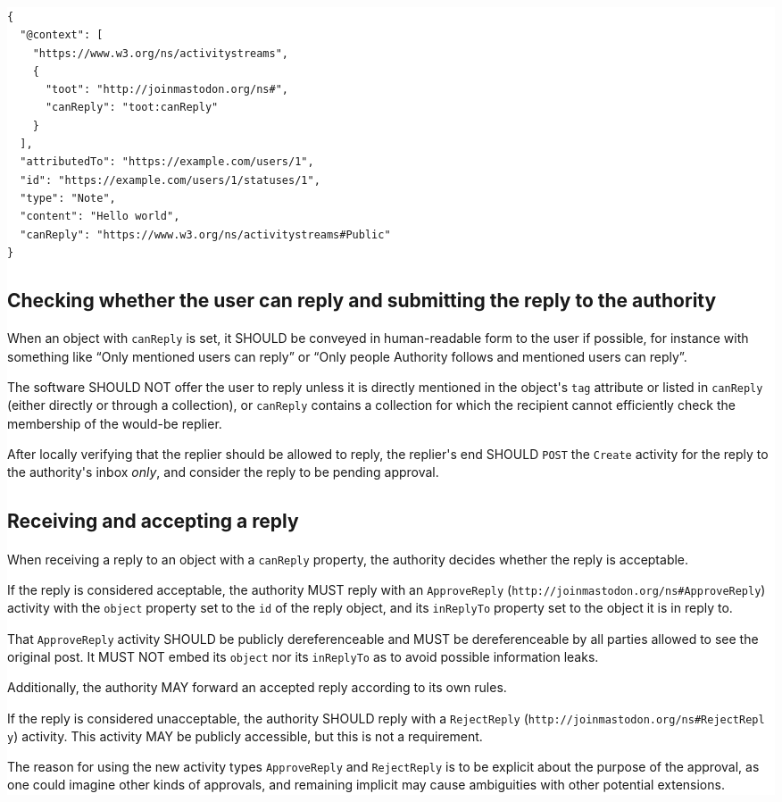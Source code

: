 ```
{
  "@context": [
    "https://www.w3.org/ns/activitystreams",
    {
      "toot": "http://joinmastodon.org/ns#",
      "canReply": "toot:canReply"
    }
  ],
  "attributedTo": "https://example.com/users/1",
  "id": "https://example.com/users/1/statuses/1",
  "type": "Note",
  "content": "Hello world",
  "canReply": "https://www.w3.org/ns/activitystreams#Public"
}
```

## Checking whether the user can reply and submitting the reply to the authority

When an object with `canReply` is set, it SHOULD be conveyed in human-readable form to the user if possible, for instance with something like “Only mentioned users can reply” or “Only people Authority follows and mentioned users can reply”.

The software SHOULD NOT offer the user to reply unless it is directly mentioned in the object's `tag` attribute or listed in `canReply` (either directly or through a collection), or `canReply` contains a collection for which the recipient cannot efficiently check the membership of the would-be replier.

After locally verifying that the replier should be allowed to reply, the replier's end SHOULD `POST` the `Create` activity for the reply to the authority's inbox *only*, and consider the reply to be pending approval.

## Receiving and accepting a reply

When receiving a reply to an object with a `canReply` property, the authority decides whether the reply is acceptable.

If the reply is considered acceptable, the authority MUST reply with an `ApproveReply` (`http://joinmastodon.org/ns#ApproveReply`) activity with the `object` property set to the `id` of the reply object, and its `inReplyTo` property set to the object it is in reply to.

That `ApproveReply` activity SHOULD be publicly dereferenceable and MUST be dereferenceable by all parties allowed to see the original post. It MUST NOT embed its `object` nor its `inReplyTo` as to avoid possible information leaks.

Additionally, the authority MAY forward an accepted reply according to its own rules.

If the reply is considered unacceptable, the authority SHOULD reply with a `RejectReply` (`http://joinmastodon.org/ns#RejectReply`) activity. This activity MAY be publicly accessible, but this is not a requirement.

The reason for using the new activity types `ApproveReply` and `RejectReply` is to be explicit about the purpose of the approval, as one could imagine other kinds of approvals, and remaining implicit may cause ambiguities with other potential extensions.
